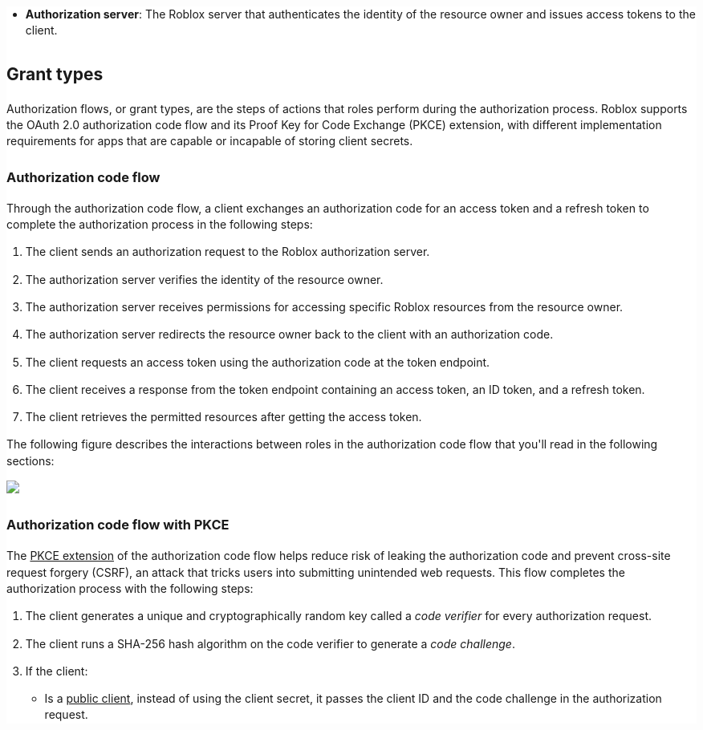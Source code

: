 - **Authorization server**: The Roblox server that authenticates the identity of
  the resource owner and issues access tokens to the client.

## Grant types

Authorization flows, or grant types, are the steps of actions that roles perform
during the authorization process. Roblox supports the OAuth 2.0 authorization
code flow and its Proof Key for Code Exchange (PKCE) extension, with different
implementation requirements for apps that are capable or incapable of storing
client secrets.

### Authorization code flow

Through the authorization code flow, a client exchanges an authorization code
for an access token and a refresh token to complete the authorization process in
the following steps:

1. The client sends an authorization request to the Roblox authorization server.

1. The authorization server verifies the identity of the resource owner.

1. The authorization server receives permissions for accessing specific Roblox
   resources from the resource owner.

1. The authorization server redirects the resource owner back to the client with
   an authorization code.

1. The client requests an access token using the authorization code at the token
   endpoint.

1. The client receives a response from the token endpoint containing an access
   token, an ID token, and a refresh token.

1. The client retrieves the permitted resources after getting the access token.

The following figure describes the interactions between roles in the
authorization code flow that you'll read in the following sections:

<img src="../../assets/open-cloud/protocol-flow.png" width="80%" />

### Authorization code flow with PKCE

The [PKCE extension](https://www.rfc-editor.org/rfc/rfc7636) of the
authorization code flow helps reduce risk of leaking the authorization code and
prevent cross-site request forgery (CSRF), an attack that tricks users into
submitting unintended web requests. This flow completes the authorization
process with the following steps:

1. The client generates a unique and cryptographically random key called a
   _code verifier_ for every authorization request.

1. The client runs a SHA-256 hash algorithm on the code verifier to generate a
   _code challenge_.

1. If the client:

   - Is a [public client](oauth2-develop.md#public-clients),
     instead of using the client secret, it passes the client ID and the code
     challenge in the authorization request.
